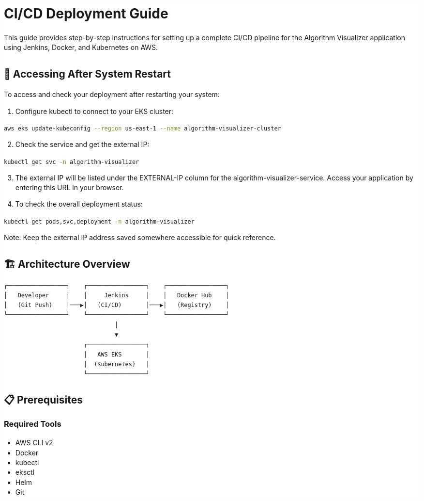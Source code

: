 # CI/CD Deployment Guide

This guide provides step-by-step instructions for setting up a complete CI/CD pipeline for the Algorithm Visualizer application using Jenkins, Docker, and Kubernetes on AWS.

## 🔄 Accessing After System Restart

To access and check your deployment after restarting your system:

1. Configure kubectl to connect to your EKS cluster:
```bash
aws eks update-kubeconfig --region us-east-1 --name algorithm-visualizer-cluster
```

2. Check the service and get the external IP:
```bash
kubectl get svc -n algorithm-visualizer
```

3. The external IP will be listed under the EXTERNAL-IP column for the algorithm-visualizer-service. 
   Access your application by entering this URL in your browser.

4. To check the overall deployment status:
```bash
kubectl get pods,svc,deployment -n algorithm-visualizer
```

Note: Keep the external IP address saved somewhere accessible for quick reference.

## 🏗️ Architecture Overview

```
┌─────────────────┐    ┌─────────────────┐    ┌─────────────────┐
│   Developer     │    │     Jenkins     │    │   Docker Hub    │
│   (Git Push)    │───▶│   (CI/CD)       │───▶│   (Registry)    │
└─────────────────┘    └─────────────────┘    └─────────────────┘
                                │
                                ▼
                       ┌─────────────────┐
                       │   AWS EKS       │
                       │  (Kubernetes)   │
                       └─────────────────┘
```

## 📋 Prerequisites

### Required Tools
- AWS CLI v2
- Docker
- kubectl
- eksctl
- Helm
- Git
